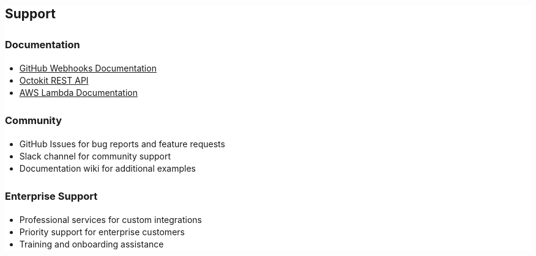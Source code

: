 ## Support

### Documentation
- [GitHub Webhooks Documentation](https://docs.github.com/en/developers/webhooks-and-events/webhooks)
- [Octokit REST API](https://octokit.github.io/rest.js/)
- [AWS Lambda Documentation](https://docs.aws.amazon.com/lambda/)

### Community
- GitHub Issues for bug reports and feature requests
- Slack channel for community support
- Documentation wiki for additional examples

### Enterprise Support
- Professional services for custom integrations
- Priority support for enterprise customers
- Training and onboarding assistance
